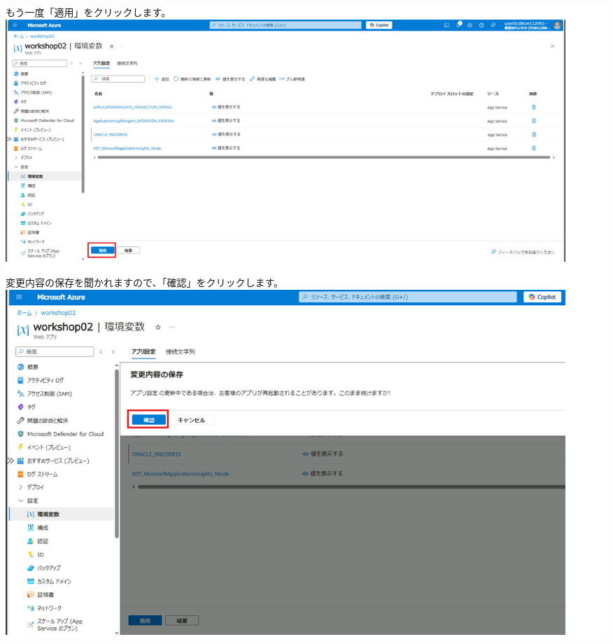 もう一度「適用」をクリックします。
<img src="../images/Exercise2/2-04.png" width="800px">

変更内容の保存を聞かれますので、「確認」をクリックします。
<img src="../images/Exercise2/2-05.png" width="800px">
